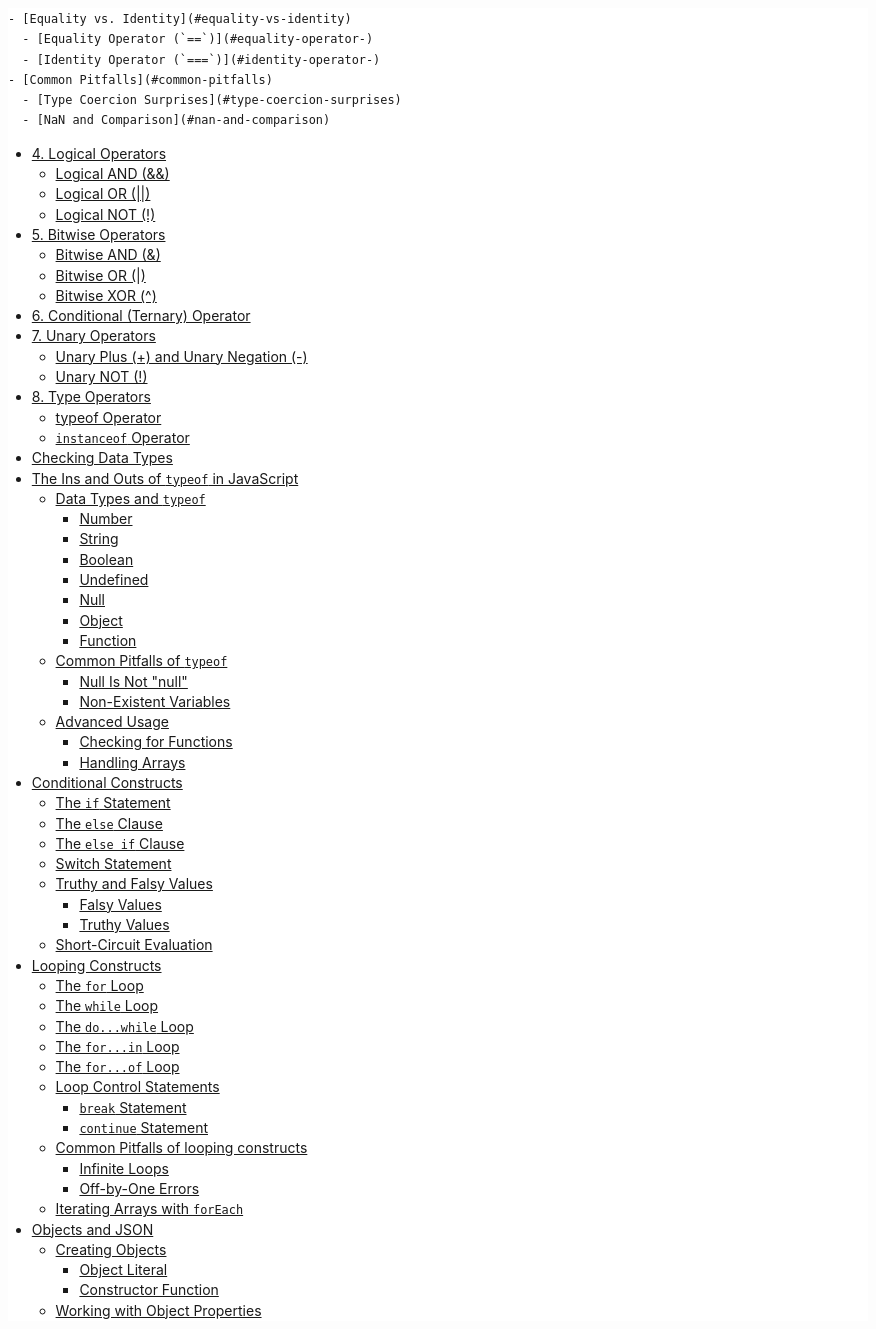     - [Equality vs. Identity](#equality-vs-identity)
      - [Equality Operator (`==`)](#equality-operator-)
      - [Identity Operator (`===`)](#identity-operator-)
    - [Common Pitfalls](#common-pitfalls)
      - [Type Coercion Surprises](#type-coercion-surprises)
      - [NaN and Comparison](#nan-and-comparison)
  - [4. Logical Operators](#4-logical-operators)
    - [Logical AND (\&\&)](#logical-and-)
    - [Logical OR (||)](#logical-or-)
    - [Logical NOT (!)](#logical-not-)
  - [5. Bitwise Operators](#5-bitwise-operators)
    - [Bitwise AND (\&)](#bitwise-and-)
    - [Bitwise OR (|)](#bitwise-or-)
    - [Bitwise XOR (^)](#bitwise-xor-)
  - [6. Conditional (Ternary) Operator](#6-conditional-ternary-operator)
  - [7. Unary Operators](#7-unary-operators)
    - [Unary Plus (+) and Unary Negation (-)](#unary-plus--and-unary-negation--)
    - [Unary NOT (!)](#unary-not-)
  - [8. Type Operators](#8-type-operators)
    - [typeof Operator](#typeof-operator)
    - [`instanceof` Operator](#instanceof-operator)
- [Checking Data Types](#checking-data-types)
- [The Ins and Outs of `typeof` in JavaScript](#the-ins-and-outs-of-typeof-in-javascript)
  - [Data Types and `typeof`](#data-types-and-typeof)
    - [Number](#number)
    - [String](#string)
    - [Boolean](#boolean)
    - [Undefined](#undefined)
    - [Null](#null)
    - [Object](#object)
    - [Function](#function)
  - [Common Pitfalls of `typeof`](#common-pitfalls-of-typeof)
    - [Null Is Not "null"](#null-is-not-null)
    - [Non-Existent Variables](#non-existent-variables)
  - [Advanced Usage](#advanced-usage)
    - [Checking for Functions](#checking-for-functions)
    - [Handling Arrays](#handling-arrays)
- [Conditional Constructs](#conditional-constructs)
  - [The `if` Statement](#the-if-statement)
  - [The `else` Clause](#the-else-clause)
  - [The `else if` Clause](#the-else-if-clause)
  - [Switch Statement](#switch-statement)
  - [Truthy and Falsy Values](#truthy-and-falsy-values)
    - [Falsy Values](#falsy-values)
    - [Truthy Values](#truthy-values)
  - [Short-Circuit Evaluation](#short-circuit-evaluation)
- [Looping Constructs](#looping-constructs)
  - [The `for` Loop](#the-for-loop)
  - [The `while` Loop](#the-while-loop)
  - [The `do...while` Loop](#the-dowhile-loop)
  - [The `for...in` Loop](#the-forin-loop)
  - [The `for...of` Loop](#the-forof-loop)
  - [Loop Control Statements](#loop-control-statements)
    - [`break` Statement](#break-statement)
    - [`continue` Statement](#continue-statement)
  - [Common Pitfalls of looping constructs](#common-pitfalls-of-looping-constructs)
    - [Infinite Loops](#infinite-loops)
    - [Off-by-One Errors](#off-by-one-errors)
  - [Iterating Arrays with `forEach`](#iterating-arrays-with-foreach)
- [Objects and JSON](#objects-and-json)
  - [Creating Objects](#creating-objects)
    - [Object Literal](#object-literal)
    - [Constructor Function](#constructor-function)
  - [Working with Object Properties](#working-with-object-properties)